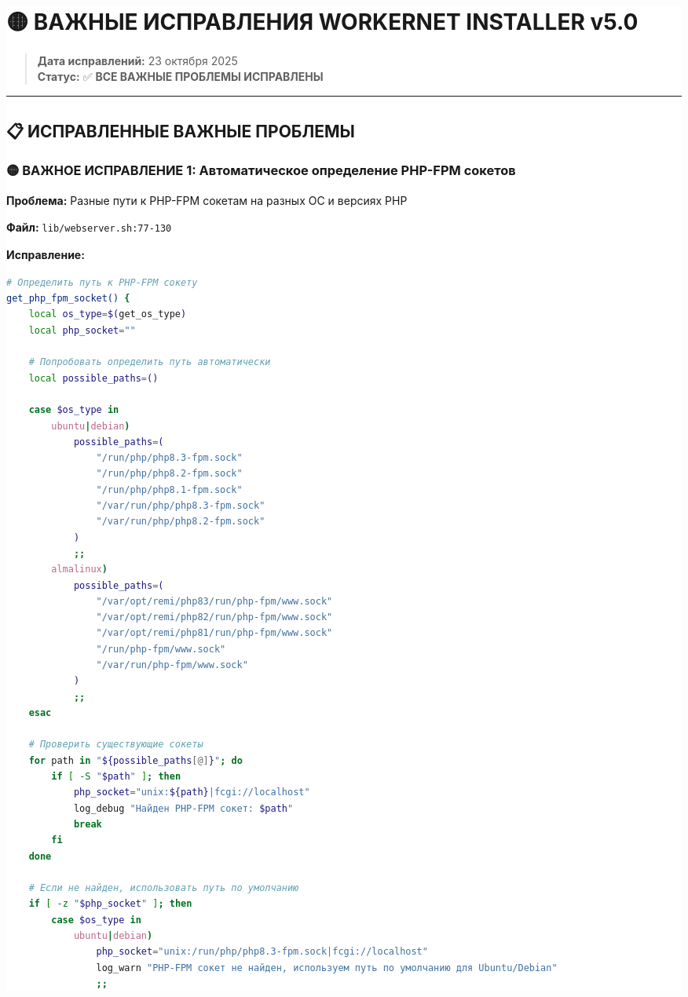 # 🟡 ВАЖНЫЕ ИСПРАВЛЕНИЯ WORKERNET INSTALLER v5.0

> **Дата исправлений:** 23 октября 2025  
> **Статус:** ✅ **ВСЕ ВАЖНЫЕ ПРОБЛЕМЫ ИСПРАВЛЕНЫ**

---

## 📋 ИСПРАВЛЕННЫЕ ВАЖНЫЕ ПРОБЛЕМЫ

### 🟡 ВАЖНОЕ ИСПРАВЛЕНИЕ 1: Автоматическое определение PHP-FPM сокетов

**Проблема:** Разные пути к PHP-FPM сокетам на разных ОС и версиях PHP

**Файл:** `lib/webserver.sh:77-130`

**Исправление:**
```bash
# Определить путь к PHP-FPM сокету
get_php_fpm_socket() {
    local os_type=$(get_os_type)
    local php_socket=""
    
    # Попробовать определить путь автоматически
    local possible_paths=()
    
    case $os_type in
        ubuntu|debian)
            possible_paths=(
                "/run/php/php8.3-fpm.sock"
                "/run/php/php8.2-fpm.sock"
                "/run/php/php8.1-fpm.sock"
                "/var/run/php/php8.3-fpm.sock"
                "/var/run/php/php8.2-fpm.sock"
            )
            ;;
        almalinux)
            possible_paths=(
                "/var/opt/remi/php83/run/php-fpm/www.sock"
                "/var/opt/remi/php82/run/php-fpm/www.sock"
                "/var/opt/remi/php81/run/php-fpm/www.sock"
                "/run/php-fpm/www.sock"
                "/var/run/php-fpm/www.sock"
            )
            ;;
    esac
    
    # Проверить существующие сокеты
    for path in "${possible_paths[@]}"; do
        if [ -S "$path" ]; then
            php_socket="unix:${path}|fcgi://localhost"
            log_debug "Найден PHP-FPM сокет: $path"
            break
        fi
    done
    
    # Если не найден, использовать путь по умолчанию
    if [ -z "$php_socket" ]; then
        case $os_type in
            ubuntu|debian)
                php_socket="unix:/run/php/php8.3-fpm.sock|fcgi://localhost"
                log_warn "PHP-FPM сокет не найден, используем путь по умолчанию для Ubuntu/Debian"
                ;;
```